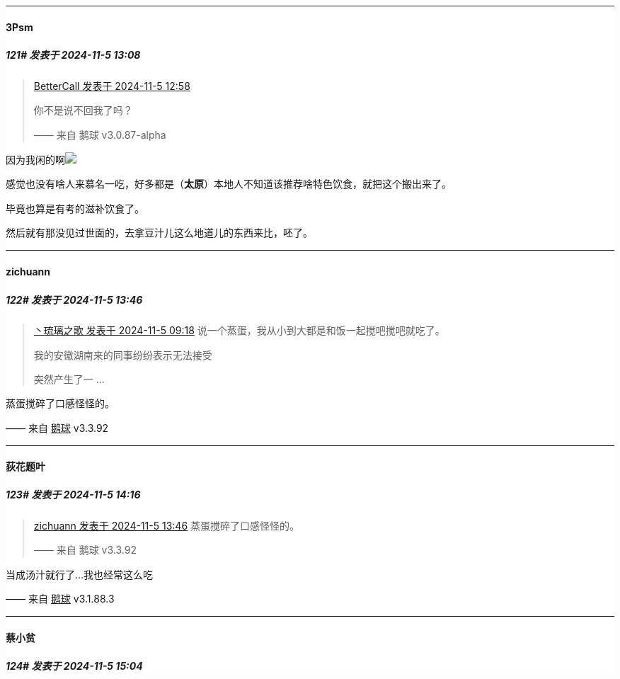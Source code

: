 
*****

####  3Psm  
##### 121#       发表于 2024-11-5 13:08

<blockquote><a href="httphttps://bbs.saraba1st.com/2b/forum.php?mod=redirect&amp;goto=findpost&amp;pid=66623186&amp;ptid=2205683" target="_blank">BetterCall 发表于 2024-11-5 12:58</a>

你不是说不回我了吗？

—— 来自 鹅球 v3.0.87-alpha</blockquote>
因为我闲的啊<img src="https://static.saraba1st.com/image/smiley/face2017/261.png" referrerpolicy="no-referrer">

感觉也没有啥人来慕名一吃，好多都是（<strong>太原</strong>）本地人不知道该推荐啥特色饮食，就把这个搬出来了。

毕竟也算是有考的滋补饮食了。

然后就有那没见过世面的，去拿豆汁儿这么地道儿的东西来比，呸了。


*****

####  zichuann  
##### 122#       发表于 2024-11-5 13:46

<blockquote><a href="httphttps://bbs.saraba1st.com/2b/forum.php?mod=redirect&amp;goto=findpost&amp;pid=66621214&amp;ptid=2205683" target="_blank">丶琉璃之歌 发表于 2024-11-5 09:18</a>
说一个蒸蛋，我从小到大都是和饭一起搅吧搅吧就吃了。

我的安徽湖南来的同事纷纷表示无法接受

突然产生了一 ...</blockquote>
蒸蛋搅碎了口感怪怪的。

—— 来自 [鹅球](https://www.pgyer.com/GcUxKd4w) v3.3.92


*****

####  荻花题叶  
##### 123#       发表于 2024-11-5 14:16

<blockquote><a href="httphttps://bbs.saraba1st.com/2b/forum.php?mod=redirect&amp;goto=findpost&amp;pid=66623506&amp;ptid=2205683" target="_blank">zichuann 发表于 2024-11-5 13:46</a>
蒸蛋搅碎了口感怪怪的。

—— 来自 鹅球 v3.3.92</blockquote>
当成汤汁就行了…我也经常这么吃

—— 来自 [鹅球](https://www.pgyer.com/GcUxKd4w) v3.1.88.3


*****

####  蔡小贫  
##### 124#       发表于 2024-11-5 15:04
